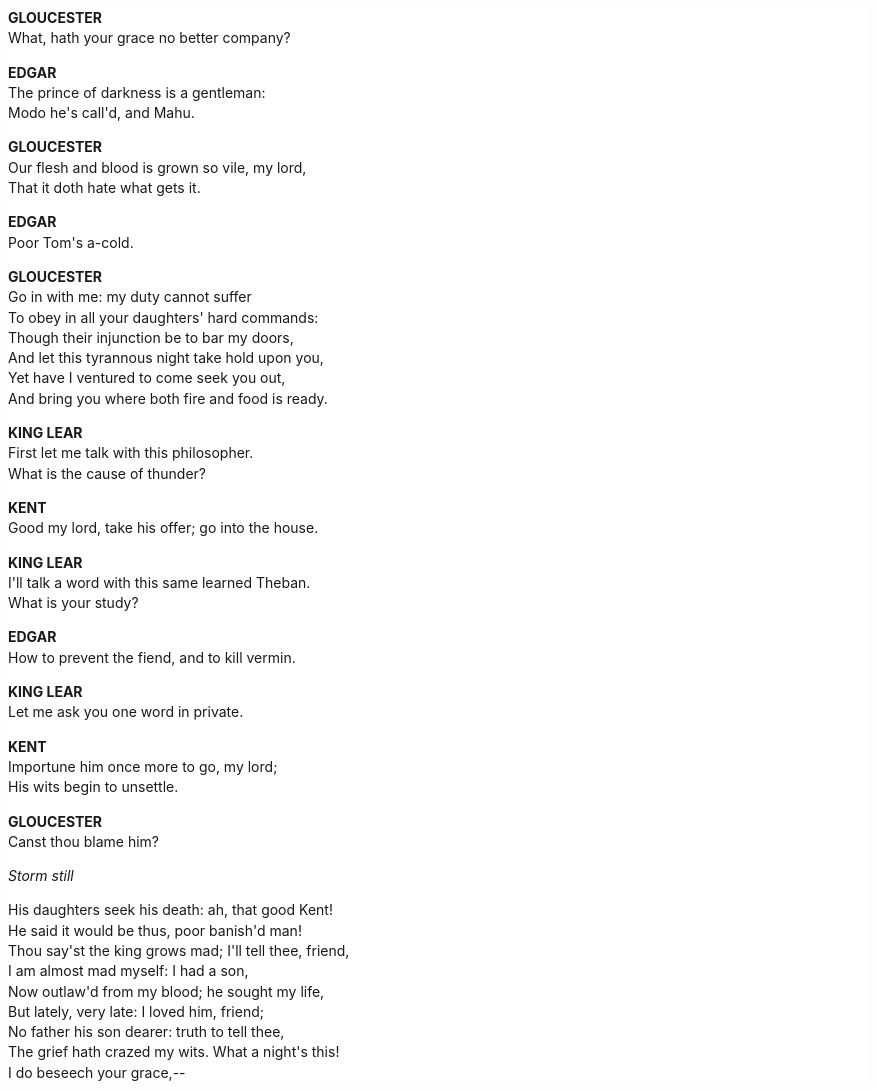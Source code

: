 **GLOUCESTER**  
What, hath your grace no better company?  

**EDGAR**  
The prince of darkness is a gentleman:  
Modo he's call'd, and Mahu.  

**GLOUCESTER**  
Our flesh and blood is grown so vile, my lord,  
That it doth hate what gets it.  

**EDGAR**  
Poor Tom's a-cold.  

**GLOUCESTER**  
Go in with me: my duty cannot suffer  
To obey in all your daughters' hard commands:  
Though their injunction be to bar my doors,  
And let this tyrannous night take hold upon you,  
Yet have I ventured to come seek you out,  
And bring you where both fire and food is ready.  

**KING LEAR**  
First let me talk with this philosopher.  
What is the cause of thunder?  

**KENT**  
Good my lord, take his offer; go into the house.  

**KING LEAR**  
I'll talk a word with this same learned Theban.  
What is your study?  

**EDGAR**  
How to prevent the fiend, and to kill vermin.  

**KING LEAR**  
Let me ask you one word in private.  

**KENT**  
Importune him once more to go, my lord;  
His wits begin to unsettle.  

**GLOUCESTER**  
Canst thou blame him?  

_Storm still_

His daughters seek his death: ah, that good Kent!  
He said it would be thus, poor banish'd man!  
Thou say'st the king grows mad; I'll tell thee, friend,  
I am almost mad myself: I had a son,  
Now outlaw'd from my blood; he sought my life,  
But lately, very late: I loved him, friend;  
No father his son dearer: truth to tell thee,  
The grief hath crazed my wits. What a night's this!  
I do beseech your grace,--  
